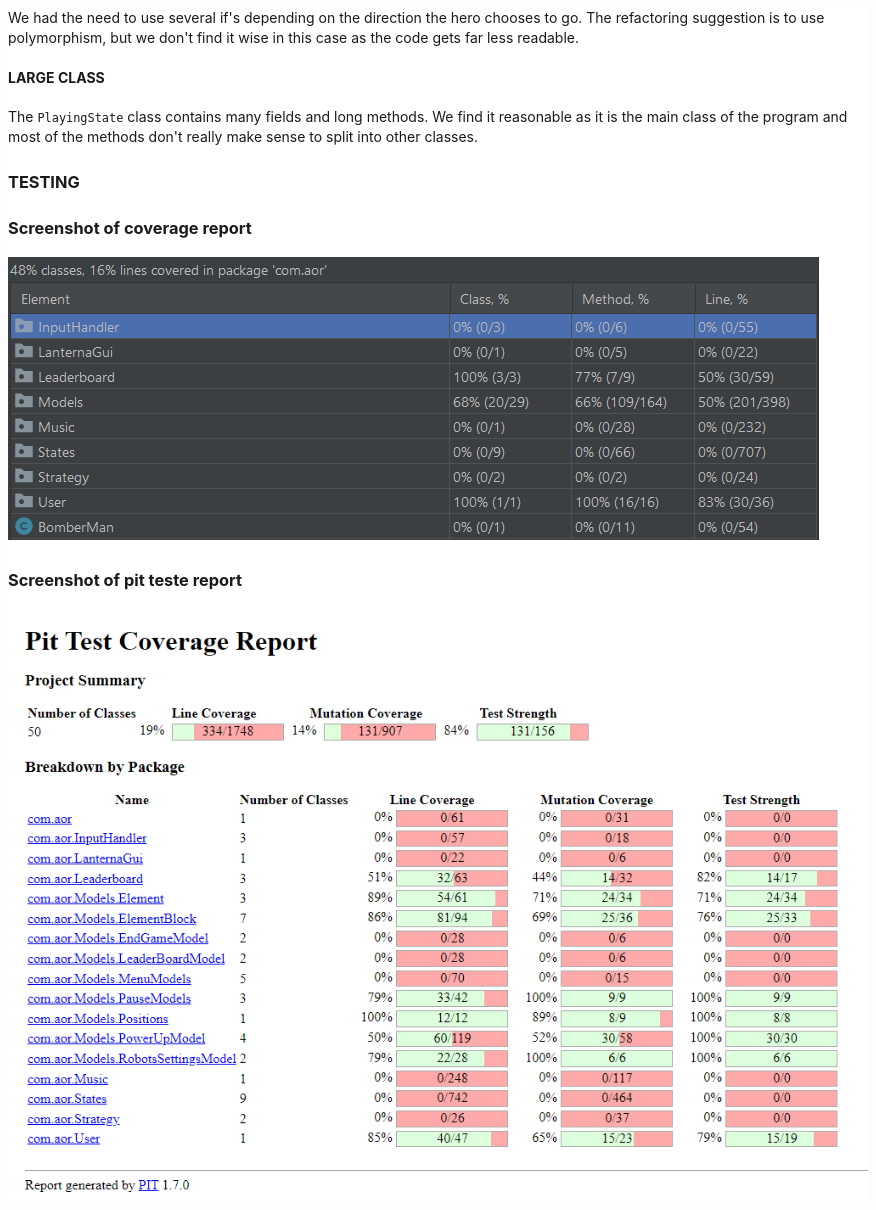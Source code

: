 We had the need to use several if's depending on the direction the hero chooses to go. The refactoring suggestion is to use polymorphism, but we don't find it wise in this case as the code gets far less readable.

#### **LARGE CLASS**

The `PlayingState` class contains many fields and long methods. We find it reasonable as it is the main class of the program and most of the methods don't really make sense to split into other classes.


### TESTING

### Screenshot of coverage report
![img](images/screenshots/CodeCoverage.png)

### Screenshot of pit teste report
![img](images/screenshots/PitestReport.png)
